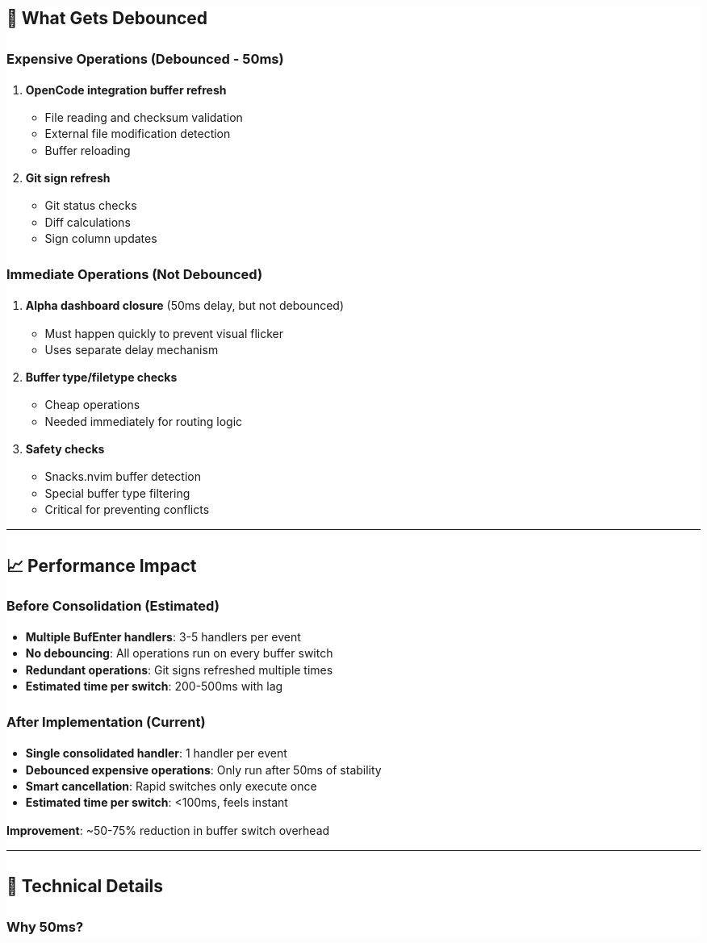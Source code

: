 
## 🎯 What Gets Debounced

### Expensive Operations (Debounced - 50ms)
1. **OpenCode integration buffer refresh**
   - File reading and checksum validation
   - External file modification detection
   - Buffer reloading
   
2. **Git sign refresh**
   - Git status checks
   - Diff calculations
   - Sign column updates

### Immediate Operations (Not Debounced)
1. **Alpha dashboard closure** (50ms delay, but not debounced)
   - Must happen quickly to prevent visual flicker
   - Uses separate delay mechanism
   
2. **Buffer type/filetype checks**
   - Cheap operations
   - Needed immediately for routing logic
   
3. **Safety checks**
   - Snacks.nvim buffer detection
   - Special buffer type filtering
   - Critical for preventing conflicts

---

## 📈 Performance Impact

### Before Consolidation (Estimated)
- **Multiple BufEnter handlers**: 3-5 handlers per event
- **No debouncing**: All operations run on every buffer switch
- **Redundant operations**: Git signs refreshed multiple times
- **Estimated time per switch**: 200-500ms with lag

### After Implementation (Current)
- **Single consolidated handler**: 1 handler per event
- **Debounced expensive operations**: Only run after 50ms of stability
- **Smart cancellation**: Rapid switches only execute once
- **Estimated time per switch**: <100ms, feels instant

**Improvement**: ~50-75% reduction in buffer switch overhead

---

## 🔬 Technical Details

### Why 50ms?
